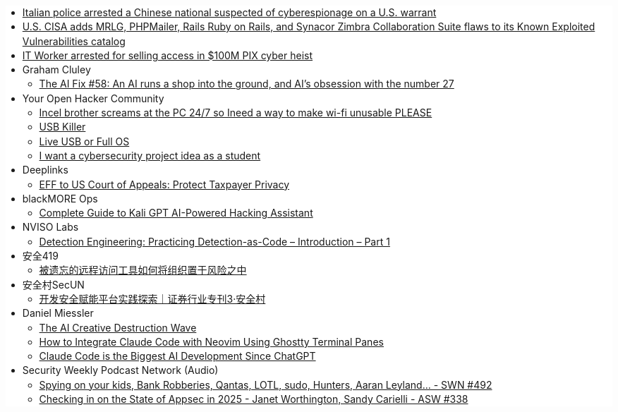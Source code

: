   - [Italian police arrested a Chinese national suspected of cyberespionage on a U.S. warrant](https://securityaffairs.com/179730/intelligence/italian-police-arrested-a-chinese-national-suspected-of-cyberespionage-on-a-u-s-warrant.html)
  - [U.S. CISA adds MRLG, PHPMailer, Rails Ruby on Rails, and Synacor Zimbra Collaboration Suite flaws to its Known Exploited Vulnerabilities catalog](https://securityaffairs.com/179722/hacking/u-s-cisa-adds-mrlg-phpmailer-rails-ruby-on-rails-and-synacor-zimbra-collaboration-suite-flaws-to-its-known-exploited-vulnerabilities-catalog.html)
  - [IT Worker arrested for selling access in $100M PIX cyber heist](https://securityaffairs.com/179706/cyber-crime/it-worker-arrested-for-selling-access-in-100m-pix-cyber-heist.html)
- Graham Cluley
  - [The AI Fix #58: An AI runs a shop into the ground, and AI’s obsession with the number 27](https://grahamcluley.com/the-ai-fix-58/)
- Your Open Hacker Community
  - [Incel brother screams at the PC 24/7 so Ineed a way to make wi-fi unusable PLEASE](https://www.reddit.com/r/HowToHack/comments/1luno6p/incel_brother_screams_at_the_pc_247_so_ineed_a/)
  - [USB Killer](https://www.reddit.com/r/HowToHack/comments/1lv2db5/usb_killer/)
  - [Live USB or Full OS](https://www.reddit.com/r/HowToHack/comments/1lv17dp/live_usb_or_full_os/)
  - [I want a cybersecurity project idea as a student](https://www.reddit.com/r/HowToHack/comments/1lug9y7/i_want_a_cybersecurity_project_idea_as_a_student/)
- Deeplinks
  - [EFF to US Court of Appeals: Protect Taxpayer Privacy](https://www.eff.org/deeplinks/2025/07/eff-us-court-appeals-protect-taxpayer-privacy)
- blackMORE Ops
  - [Complete Guide to Kali GPT AI-Powered Hacking Assistant](https://www.blackmoreops.com/kali-gpt-guide-ai-hacking-assistant/)
- NVISO Labs
  - [Detection Engineering: Practicing Detection-as-Code – Introduction – Part 1](https://blog.nviso.eu/2025/07/08/detection-engineering-practicing-detection-as-code-introduction-part-1/)
- 安全419
  - [被遗忘的远程访问工具如何将组织置于风险之中](https://mp.weixin.qq.com/s?__biz=MzUyMDQ4OTkyMg==&mid=2247548854&idx=1&sn=92a3af43c06cdfa62ea5068c68a39f64)
- 安全村SecUN
  - [开发安全赋能平台实践探索｜证券行业专刊3·安全村](https://mp.weixin.qq.com/s?__biz=MzkyODM5NzQwNQ==&mid=2247496821&idx=1&sn=2c85934b014ac96deaa808dd9f607cce)
- Daniel Miessler
  - [The AI Creative Destruction Wave](https://danielmiessler.com/blog/ai-creative-destruction-wave)
  - [How to Integrate Claude Code with Neovim Using Ghostty Terminal Panes](https://danielmiessler.com/blog/claude-code-neovim-ghostty-integration)
  - [Claude Code is the Biggest AI Development Since ChatGPT](https://danielmiessler.com/blog/claude-code-proto-agi)
- Security Weekly Podcast Network (Audio)
  - [Spying on your kids, Bank Robberies, Qantas, LOTL, sudo, Hunters, Aaran Leyland... - SWN #492](http://sites.libsyn.com/18678/spying-on-your-kids-bank-robberies-qantas-lotl-sudo-hunters-aaran-leyland-swn-492)
  - [Checking in on the State of Appsec in 2025 - Janet Worthington, Sandy Carielli - ASW #338](http://sites.libsyn.com/18678/checking-in-on-the-state-of-appsec-in-2025-janet-worthington-sandy-carielli-asw-338)
